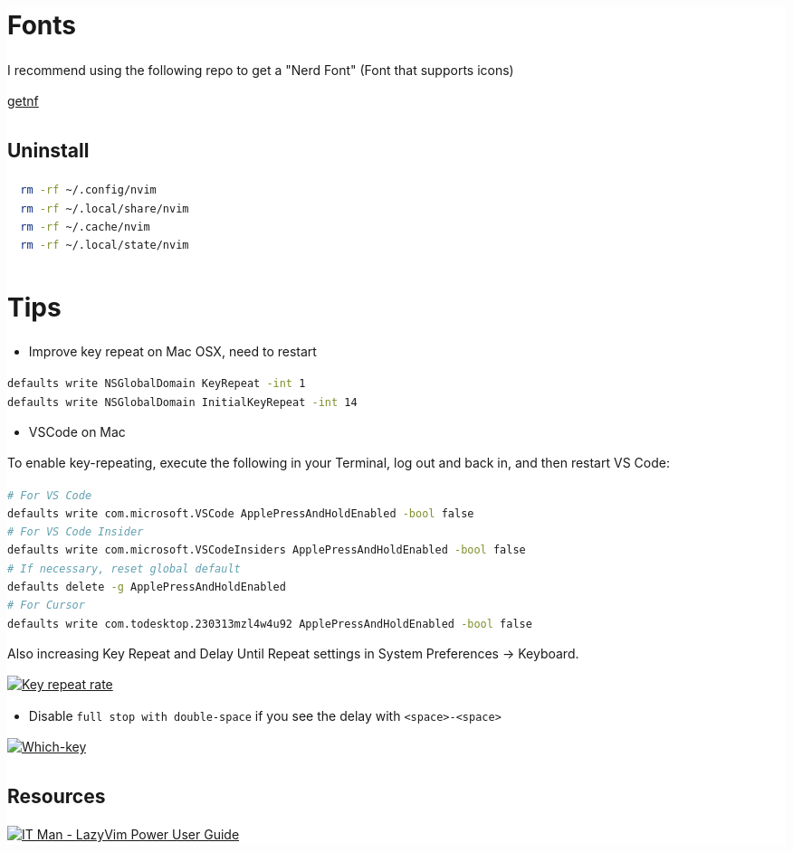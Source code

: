 # Fonts

I recommend using the following repo to get a "Nerd Font" (Font that supports icons)

[getnf](https://github.com/ronniedroid/getnf)

## Uninstall

```sh
  rm -rf ~/.config/nvim
  rm -rf ~/.local/share/nvim
  rm -rf ~/.cache/nvim
  rm -rf ~/.local/state/nvim
```

# Tips

- Improve key repeat on Mac OSX, need to restart

```sh
defaults write NSGlobalDomain KeyRepeat -int 1
defaults write NSGlobalDomain InitialKeyRepeat -int 14
```

- VSCode on Mac

To enable key-repeating, execute the following in your Terminal, log out and back in, and then restart VS Code:

```sh
# For VS Code
defaults write com.microsoft.VSCode ApplePressAndHoldEnabled -bool false
# For VS Code Insider
defaults write com.microsoft.VSCodeInsiders ApplePressAndHoldEnabled -bool false
# If necessary, reset global default
defaults delete -g ApplePressAndHoldEnabled
# For Cursor
defaults write com.todesktop.230313mzl4w4u92 ApplePressAndHoldEnabled -bool false
```

Also increasing Key Repeat and Delay Until Repeat settings in System Preferences -> Keyboard.

[![Key repeat rate](https://i.gyazo.com/e58be996275fe50bee31412ea5930017.png)](https://gyazo.com/e58be996275fe50bee31412ea5930017)

- Disable `full stop with double-space` if you see the delay with `<space>-<space>`

[![Which-key](https://i.gyazo.com/6403f6c57d2e54aca230589b2173eeb0.png)](https://gyazo.com/6403f6c57d2e54aca230589b2173eeb0)

## Resources

[![IT Man - LazyVim Power User Guide](https://i.ytimg.com/vi/jveM3hZs_oI/hqdefault.jpg)](https://www.youtube.com/watch?v=jveM3hZs_oI)

